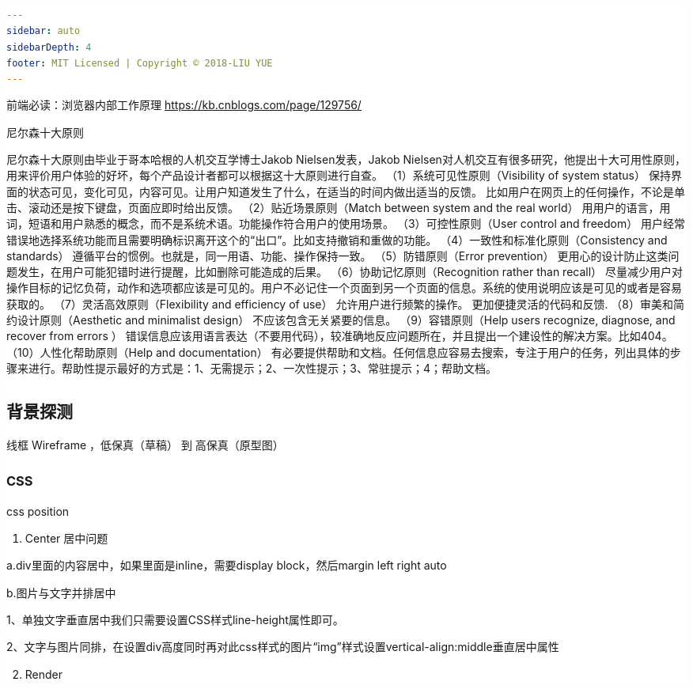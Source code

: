 ```yaml
---
sidebar: auto
sidebarDepth: 4
footer: MIT Licensed | Copyright © 2018-LIU YUE
---
```


前端必读：浏览器内部工作原理 https://kb.cnblogs.com/page/129756/

尼尔森十大原则

尼尔森十大原则由毕业于哥本哈根的人机交互学博士Jakob Nielsen发表，Jakob Nielsen对人机交互有很多研究，他提出十大可用性原则，用来评价用户体验的好坏，每个产品设计者都可以根据这十大原则进行自查。
（1）系统可见性原则（Visibility of system status）
保持界面的状态可见，变化可见，内容可见。让用户知道发生了什么，在适当的时间内做出适当的反馈。 比如用户在网页上的任何操作，不论是单击、滚动还是按下键盘，页面应即时给出反馈。
（2）贴近场景原则（Match between system and the real world）
用用户的语言，用词，短语和用户熟悉的概念，而不是系统术语。功能操作符合用户的使用场景。
（3）可控性原则（User control and freedom）
用户经常错误地选择系统功能而且需要明确标识离开这个的“出口”。比如支持撤销和重做的功能。
（4）一致性和标准化原则（Consistency and standards）
遵循平台的惯例。也就是，同一用语、功能、操作保持一致。
（5）防错原则（Error prevention）
更用心的设计防止这类问题发生，在用户可能犯错时进行提醒，比如删除可能造成的后果。
（6）协助记忆原则（Recognition rather than recall）
尽量减少用户对操作目标的记忆负荷，动作和选项都应该是可见的。用户不必记住一个页面到另一个页面的信息。系统的使用说明应该是可见的或者是容易获取的。
（7）灵活高效原则（Flexibility and efficiency of use）
允许用户进行频繁的操作。 更加便捷灵活的代码和反馈.
（8）审美和简约设计原则（Aesthetic and minimalist design）
不应该包含无关紧要的信息。
（9）容错原则（Help users recognize, diagnose, and recover from errors ）
错误信息应该用语言表达（不要用代码），较准确地反应问题所在，并且提出一个建设性的解决方案。比如404。
（10）人性化帮助原则（Help and documentation）
有必要提供帮助和文档。任何信息应容易去搜索，专注于用户的任务，列出具体的步骤来进行。帮助性提示最好的方式是：1、无需提示；2、一次性提示；3、常驻提示；4；帮助文档。


## 背景探测

线框 Wireframe ，低保真（草稿） 到 高保真（原型图）

### CSS

css position


1. Center 居中问题

a.div里面的内容居中，如果里面是inline，需要display block，然后margin left right auto

b.图片与文字并排居中

1、单独文字垂直居中我们只需要设置CSS样式line-height属性即可。

2、文字与图片同排，在设置div高度同时再对此css样式的图片“img”样式设置vertical-align:middle垂直居中属性

2. Render 
